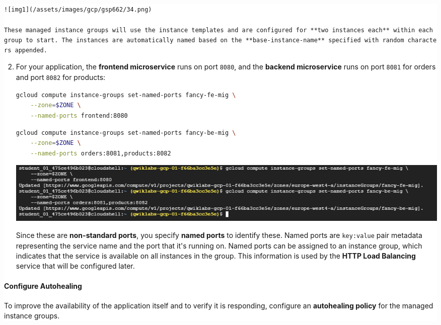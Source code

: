     ![img1](/assets/images/gcp/gsp662/34.png)

    These managed instance groups will use the instance templates and are configured for **two instances each** within each group to start. The instances are automatically named based on the **base-instance-name** specified with random characters appended.

2. For your application, the **frontend microservice** runs on port `8080`, and the **backend microservice** runs on port `8081` for orders and port `8082` for products:
    ```bash
    gcloud compute instance-groups set-named-ports fancy-fe-mig \
        --zone=$ZONE \
        --named-ports frontend:8080
    ```
    ```bash
    gcloud compute instance-groups set-named-ports fancy-be-mig \
        --zone=$ZONE \
        --named-ports orders:8081,products:8082
    ```

    ![img1](/assets/images/gcp/gsp662/35.png)

    Since these are **non-standard ports**, you specify **named ports** to identify these. Named ports are `key:value` pair metadata representing the service name and the port that it's running on. Named ports can be assigned to an instance group, which indicates that the service is available on all instances in the group. This information is used by the **HTTP Load Balancing** service that will be configured later.

#### Configure Autohealing

To improve the availability of the application itself and to verify it is responding, configure an **autohealing policy** for the managed instance groups.
